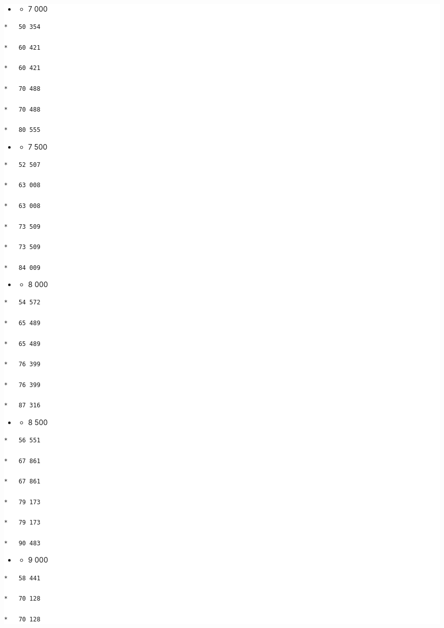 *    *   7 000

    *   50 354

    *   60 421

    *   60 421

    *   70 488

    *   70 488

    *   80 555


*    *   7 500

    *   52 507

    *   63 008

    *   63 008

    *   73 509

    *   73 509

    *   84 009


*    *   8 000

    *   54 572

    *   65 489

    *   65 489

    *   76 399

    *   76 399

    *   87 316


*    *   8 500

    *   56 551

    *   67 861

    *   67 861

    *   79 173

    *   79 173

    *   90 483


*    *   9 000

    *   58 441

    *   70 128

    *   70 128
